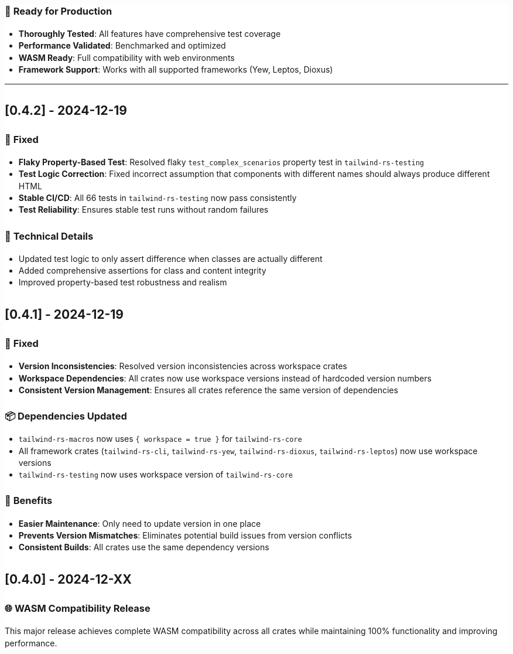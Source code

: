 ### 🚀 **Ready for Production**
- **Thoroughly Tested**: All features have comprehensive test coverage
- **Performance Validated**: Benchmarked and optimized
- **WASM Ready**: Full compatibility with web environments
- **Framework Support**: Works with all supported frameworks (Yew, Leptos, Dioxus)

---

## [0.4.2] - 2024-12-19

### 🐛 **Fixed**
- **Flaky Property-Based Test**: Resolved flaky `test_complex_scenarios` property test in `tailwind-rs-testing`
- **Test Logic Correction**: Fixed incorrect assumption that components with different names should always produce different HTML
- **Stable CI/CD**: All 66 tests in `tailwind-rs-testing` now pass consistently
- **Test Reliability**: Ensures stable test runs without random failures

### 🔧 **Technical Details**
- Updated test logic to only assert difference when classes are actually different
- Added comprehensive assertions for class and content integrity
- Improved property-based test robustness and realism

## [0.4.1] - 2024-12-19

### 🔧 **Fixed**
- **Version Inconsistencies**: Resolved version inconsistencies across workspace crates
- **Workspace Dependencies**: All crates now use workspace versions instead of hardcoded version numbers
- **Consistent Version Management**: Ensures all crates reference the same version of dependencies

### 📦 **Dependencies Updated**
- `tailwind-rs-macros` now uses `{ workspace = true }` for `tailwind-rs-core`
- All framework crates (`tailwind-rs-cli`, `tailwind-rs-yew`, `tailwind-rs-dioxus`, `tailwind-rs-leptos`) now use workspace versions
- `tailwind-rs-testing` now uses workspace version of `tailwind-rs-core`

### 🎯 **Benefits**
- **Easier Maintenance**: Only need to update version in one place
- **Prevents Version Mismatches**: Eliminates potential build issues from version conflicts
- **Consistent Builds**: All crates use the same dependency versions

## [0.4.0] - 2024-12-XX

### 🌐 **WASM Compatibility Release**

This major release achieves complete WASM compatibility across all crates while maintaining 100% functionality and improving performance.
